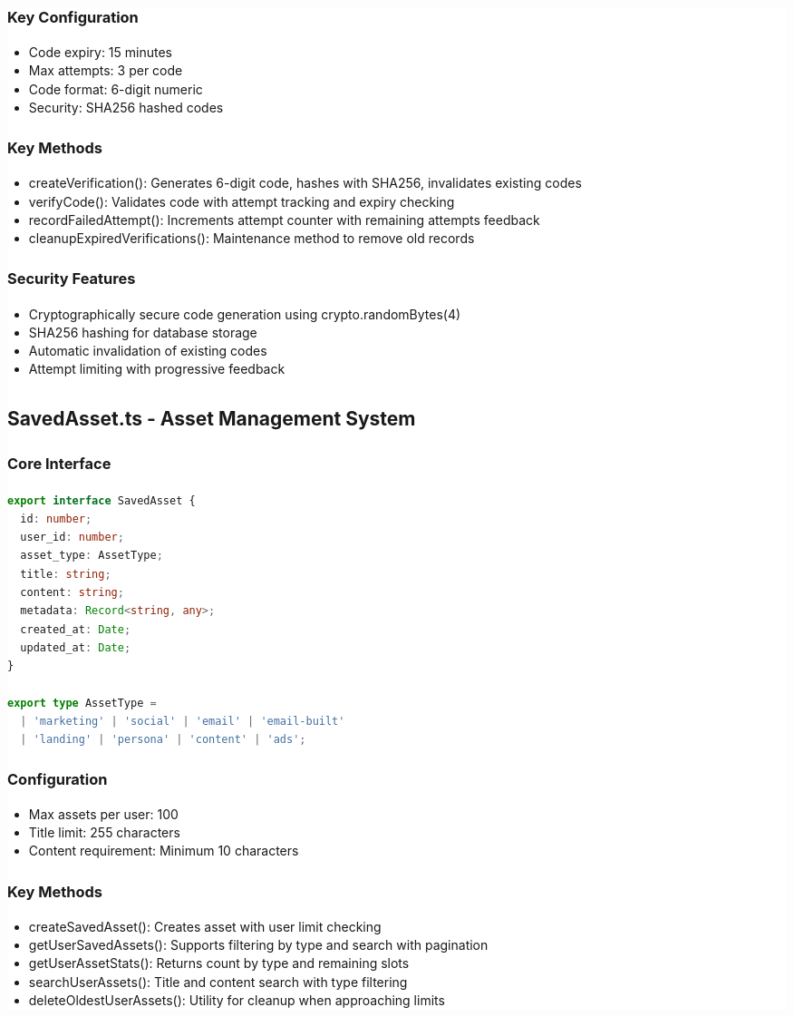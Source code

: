 ### Key Configuration
- Code expiry: 15 minutes
- Max attempts: 3 per code
- Code format: 6-digit numeric
- Security: SHA256 hashed codes

### Key Methods
- createVerification(): Generates 6-digit code, hashes with SHA256, invalidates existing codes
- verifyCode(): Validates code with attempt tracking and expiry checking
- recordFailedAttempt(): Increments attempt counter with remaining attempts feedback
- cleanupExpiredVerifications(): Maintenance method to remove old records

### Security Features
- Cryptographically secure code generation using crypto.randomBytes(4)
- SHA256 hashing for database storage
- Automatic invalidation of existing codes
- Attempt limiting with progressive feedback

## SavedAsset.ts - Asset Management System
### Core Interface
```typescript
export interface SavedAsset {
  id: number;
  user_id: number;
  asset_type: AssetType;
  title: string;
  content: string;
  metadata: Record<string, any>;
  created_at: Date;
  updated_at: Date;
}

export type AssetType = 
  | 'marketing' | 'social' | 'email' | 'email-built' 
  | 'landing' | 'persona' | 'content' | 'ads';
```

### Configuration
- Max assets per user: 100
- Title limit: 255 characters
- Content requirement: Minimum 10 characters

### Key Methods
- createSavedAsset(): Creates asset with user limit checking
- getUserSavedAssets(): Supports filtering by type and search with pagination
- getUserAssetStats(): Returns count by type and remaining slots
- searchUserAssets(): Title and content search with type filtering
- deleteOldestUserAssets(): Utility for cleanup when approaching limits
